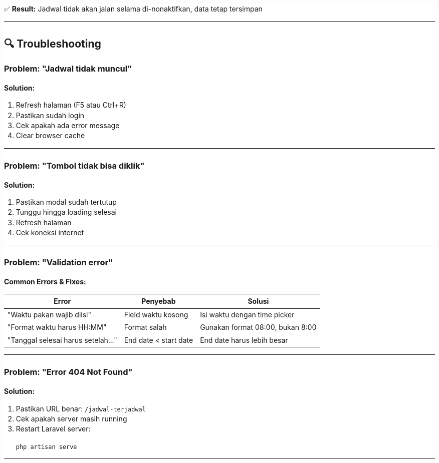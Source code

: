 ✅ **Result:** Jadwal tidak akan jalan selama di-nonaktifkan, data tetap tersimpan

---

## 🔍 Troubleshooting

### Problem: "Jadwal tidak muncul"

**Solution:**

1. Refresh halaman (F5 atau Ctrl+R)
2. Pastikan sudah login
3. Cek apakah ada error message
4. Clear browser cache

---

### Problem: "Tombol tidak bisa diklik"

**Solution:**

1. Pastikan modal sudah tertutup
2. Tunggu hingga loading selesai
3. Refresh halaman
4. Cek koneksi internet

---

### Problem: "Validation error"

**Common Errors & Fixes:**

| Error                              | Penyebab              | Solusi                           |
| ---------------------------------- | --------------------- | -------------------------------- |
| "Waktu pakan wajib diisi"          | Field waktu kosong    | Isi waktu dengan time picker     |
| "Format waktu harus HH:MM"         | Format salah          | Gunakan format 08:00, bukan 8:00 |
| "Tanggal selesai harus setelah..." | End date < start date | End date harus lebih besar       |

---

### Problem: "Error 404 Not Found"

**Solution:**

1. Pastikan URL benar: `/jadwal-terjadwal`
2. Cek apakah server masih running
3. Restart Laravel server:
    ```bash
    php artisan serve
    ```

---
